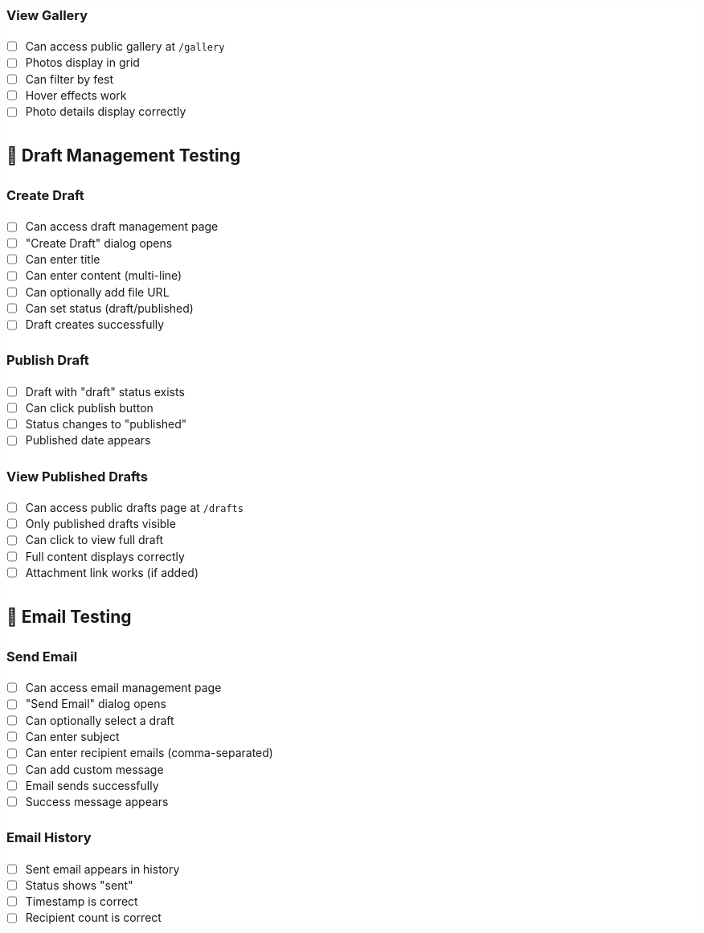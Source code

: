 ### View Gallery
- [ ] Can access public gallery at `/gallery`
- [ ] Photos display in grid
- [ ] Can filter by fest
- [ ] Hover effects work
- [ ] Photo details display correctly

## 📝 Draft Management Testing

### Create Draft
- [ ] Can access draft management page
- [ ] "Create Draft" dialog opens
- [ ] Can enter title
- [ ] Can enter content (multi-line)
- [ ] Can optionally add file URL
- [ ] Can set status (draft/published)
- [ ] Draft creates successfully

### Publish Draft
- [ ] Draft with "draft" status exists
- [ ] Can click publish button
- [ ] Status changes to "published"
- [ ] Published date appears

### View Published Drafts
- [ ] Can access public drafts page at `/drafts`
- [ ] Only published drafts visible
- [ ] Can click to view full draft
- [ ] Full content displays correctly
- [ ] Attachment link works (if added)

## 📧 Email Testing

### Send Email
- [ ] Can access email management page
- [ ] "Send Email" dialog opens
- [ ] Can optionally select a draft
- [ ] Can enter subject
- [ ] Can enter recipient emails (comma-separated)
- [ ] Can add custom message
- [ ] Email sends successfully
- [ ] Success message appears

### Email History
- [ ] Sent email appears in history
- [ ] Status shows "sent"
- [ ] Timestamp is correct
- [ ] Recipient count is correct
